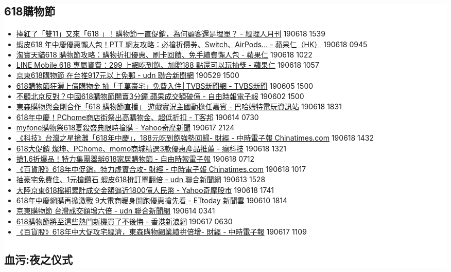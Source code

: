 ## 618購物節


- [捧紅了「雙11」又來「618 」！購物節一直促銷，為何顧客還是埋單？ - 經理人月刊](https://www.managertoday.com.tw/articles/view/57834 "捧紅了「雙11」又來「618 」！購物節一直促銷，為何顧客還是埋單？ - 經理人月刊") 190618 1539
- [蝦皮618 年中慶優惠懶人包！PTT 網友攻略：必搶折價券、Switch、AirPods... - 蘋果仁（HK）](https://applealmond.com/posts/54386 "蝦皮618 年中慶優惠懶人包！PTT 網友攻略：必搶折價券、Switch、AirPods... - 蘋果仁（HK）") 190618 0945
- [淘寶天貓618 購物節攻略：購物折扣優惠、刷卡回饋、免手續費懶人包 - 蘋果仁](https://applealmond.com/posts/54392 "淘寶天貓618 購物節攻略：購物折扣優惠、刷卡回饋、免手續費懶人包 - 蘋果仁") 190618 1022
- [LINE Mobile 618 專屬資費：299 上網吃到飽、加贈188 點還可以玩抽獎 - 蘋果仁](https://applealmond.com/posts/54401 "LINE Mobile 618 專屬資費：299 上網吃到飽、加贈188 點還可以玩抽獎 - 蘋果仁") 190618 1057
- [京東618購物節 在台推917元以上免郵 - udn 聯合新聞網](https://udn.com/news/story/7333/3840628 "京東618購物節 在台推917元以上免郵 - udn 聯合新聞網") 190529 1500
- [618購物節狂灑上億購物金 抽「千萬豪宅」免費入住│TVBS新聞網 - TVBS新聞](https://news.tvbs.com.tw/life/1144706 "618購物節狂灑上億購物金 抽「千萬豪宅」免費入住│TVBS新聞網 - TVBS新聞") 190605 1500
- [不顧北京反對？中國618購物節開賣3分鐘 蘋果成交額破億 - 自由時報電子報](https://news.ltn.com.tw/news/world/breakingnews/2809871 "不顧北京反對？中國618購物節開賣3分鐘 蘋果成交額破億 - 自由時報電子報") 190602 1500
- [東森購物與金剛合作「618 購物節直播」 遊戲實況主國動擔任嘉賓 - 巴哈姆特電玩資訊站](https://gnn.gamer.com.tw/0/181310.html "東森購物與金剛合作「618 購物節直播」 遊戲實況主國動擔任嘉賓 - 巴哈姆特電玩資訊站") 190618 1831
- [618年中慶！PChome商店街祭出高購物金、超低折扣 - T客邦](https://www.techbang.com/posts/70836-618-years-of-celebration-pchome-shop-street-offering-high-shopping-gold-ultra-low-discounts "618年中慶！PChome商店街祭出高購物金、超低折扣 - T客邦") 190614 0730
- [myfone購物祭618夏殺盛典限時搶購 - Yahoo奇摩新聞](https://tw.news.yahoo.com/myfone%E8%B3%BC%E7%89%A9%E7%A5%AD618%E5%A4%8F%E6%AE%BA%E7%9B%9B%E5%85%B8%E9%99%90%E6%99%82%E6%90%B6%E8%B3%BC-132409673.html "myfone購物祭618夏殺盛典限時搶購 - Yahoo奇摩新聞") 190617 2124
- [《科技》台灣之星搶灘「618年中慶」，188元吃到飽強勢回歸- 財經 - 中時電子報 Chinatimes.com](https://www.chinatimes.com/realtimenews/20190618002512-260410 "《科技》台灣之星搶灘「618年中慶」，188元吃到飽強勢回歸- 財經 - 中時電子報 Chinatimes.com") 190618 1432
- [618大促銷 燦坤、PChome、momo商城精選3款優惠產品推薦 - 癮科技](https://www.cool3c.com/article/145095 "618大促銷 燦坤、PChome、momo商城精選3款優惠產品推薦 - 癮科技") 190618 1321
- [搶1.6折爆品！特力集團舉辦618家居購物節 - 自由時報電子報](https://ent.ltn.com.tw/news/breakingnews/2825490 "搶1.6折爆品！特力集團舉辦618家居購物節 - 自由時報電子報") 190618 0712
- [《百貨股》618年中促銷，特力虛實合攻- 財經 - 中時電子報 Chinatimes.com](https://www.chinatimes.com/realtimenews/20190618001449-260410 "《百貨股》618年中促銷，特力虛實合攻- 財經 - 中時電子報 Chinatimes.com") 190618 1017
- [抽豪宅免費住、1元搶鑽石 蝦皮618拚訂單翻倍 - udn 聯合新聞網](https://udn.com/news/story/7240/3869853 "抽豪宅免費住、1元搶鑽石 蝦皮618拚訂單翻倍 - udn 聯合新聞網") 190613 1528
- [大陸京東618檔期累計成交金額逼近1800億人民幣 - Yahoo奇摩股市](https://tw.stock.yahoo.com/news/%E5%A4%A7%E9%99%B8%E4%BA%AC%E6%9D%B1618%E6%AA%94%E6%9C%9F%E7%B4%AF%E8%A8%88%E6%88%90%E4%BA%A4%E9%87%91%E9%A1%8D%E9%80%BC%E8%BF%911800%E5%84%84%E4%BA%BA%E6%B0%91%E5%B9%A3-094119231.html "大陸京東618檔期累計成交金額逼近1800億人民幣 - Yahoo奇摩股市") 190618 1741
- [618年中慶網購再掀激戰 9大電商暖身開跑優惠搶先看 - ETtoday 新聞雲](https://www.ettoday.net/news/20190610/1464334.htm "618年中慶網購再掀激戰 9大電商暖身開跑優惠搶先看 - ETtoday 新聞雲") 190610 1814
- [京東購物節 台灣成交額增六倍 - udn 聯合新聞網](https://udn.com/news/story/7333/3870907 "京東購物節 台灣成交額增六倍 - udn 聯合新聞網") 190614 0341
- [618購物節將至這些熱門新機買了不後悔 - 香港新浪網](https://sina.com.hk/news/article/20190617/0/5/2/618%E8%B3%BC%E7%89%A9%E7%AF%80%E5%B0%87%E8%87%B3-%E9%80%99%E4%BA%9B%E7%86%B1%E9%96%80%E6%96%B0%E6%A9%9F%E8%B2%B7%E4%BA%86%E4%B8%8D%E5%BE%8C%E6%82%94-10280464.html "618購物節將至這些熱門新機買了不後悔 - 香港新浪網") 190617 0630
- [《百貨股》618年中大促攻宅經濟，東森購物網業績拚倍增- 財經 - 中時電子報](https://www.chinatimes.com/realtimenews/20190617001383-260410 "《百貨股》618年中大促攻宅經濟，東森購物網業績拚倍增- 財經 - 中時電子報") 190617 1109

## 血污:夜之仪式
